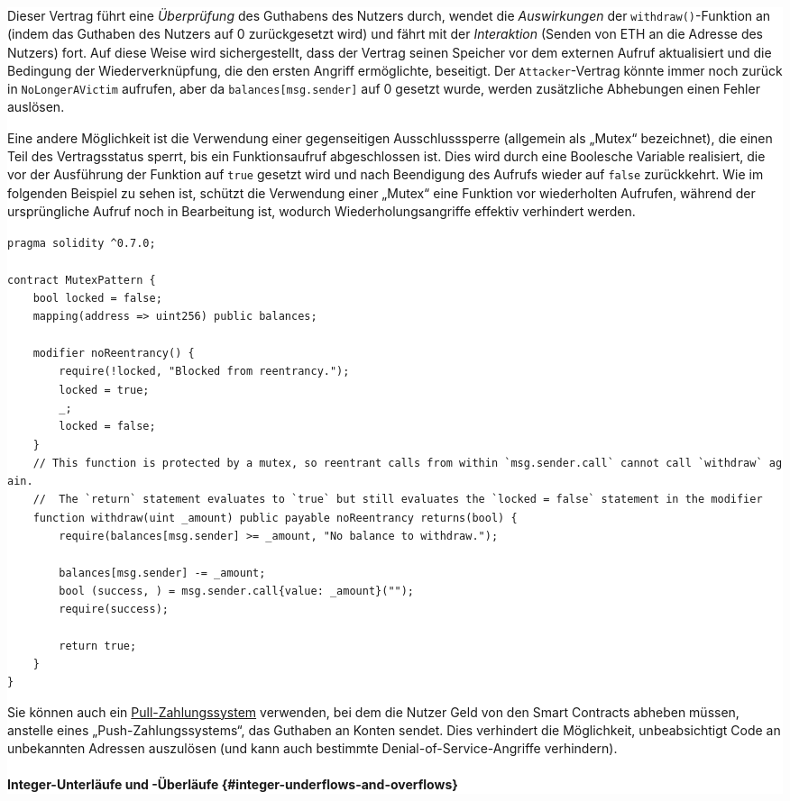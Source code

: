 Dieser Vertrag führt eine _Überprüfung_ des Guthabens des Nutzers durch, wendet die _Auswirkungen_ der `withdraw()`-Funktion an (indem das Guthaben des Nutzers auf 0 zurückgesetzt wird) und fährt mit der _Interaktion_ (Senden von ETH an die Adresse des Nutzers) fort. Auf diese Weise wird sichergestellt, dass der Vertrag seinen Speicher vor dem externen Aufruf aktualisiert und die Bedingung der Wiederverknüpfung, die den ersten Angriff ermöglichte, beseitigt. Der `Attacker`-Vertrag könnte immer noch zurück in `NoLongerAVictim` aufrufen, aber da `balances[msg.sender]` auf 0 gesetzt wurde, werden zusätzliche Abhebungen einen Fehler auslösen.

Eine andere Möglichkeit ist die Verwendung einer gegenseitigen Ausschlusssperre (allgemein als „Mutex“ bezeichnet), die einen Teil des Vertragsstatus sperrt, bis ein Funktionsaufruf abgeschlossen ist. Dies wird durch eine Boolesche Variable realisiert, die vor der Ausführung der Funktion auf `true` gesetzt wird und nach Beendigung des Aufrufs wieder auf `false` zurückkehrt. Wie im folgenden Beispiel zu sehen ist, schützt die Verwendung einer „Mutex“ eine Funktion vor wiederholten Aufrufen, während der ursprüngliche Aufruf noch in Bearbeitung ist, wodurch Wiederholungsangriffe effektiv verhindert werden.

```solidity
pragma solidity ^0.7.0;

contract MutexPattern {
    bool locked = false;
    mapping(address => uint256) public balances;

    modifier noReentrancy() {
        require(!locked, "Blocked from reentrancy.");
        locked = true;
        _;
        locked = false;
    }
    // This function is protected by a mutex, so reentrant calls from within `msg.sender.call` cannot call `withdraw` again.
    //  The `return` statement evaluates to `true` but still evaluates the `locked = false` statement in the modifier
    function withdraw(uint _amount) public payable noReentrancy returns(bool) {
        require(balances[msg.sender] >= _amount, "No balance to withdraw.");

        balances[msg.sender] -= _amount;
        bool (success, ) = msg.sender.call{value: _amount}("");
        require(success);

        return true;
    }
}
```

Sie können auch ein [Pull-Zahlungssystem](https://docs.openzeppelin.com/contracts/4.x/api/security#PullPayment) verwenden, bei dem die Nutzer Geld von den Smart Contracts abheben müssen, anstelle eines „Push-Zahlungssystems“, das Guthaben an Konten sendet. Dies verhindert die Möglichkeit, unbeabsichtigt Code an unbekannten Adressen auszulösen (und kann auch bestimmte Denial-of-Service-Angriffe verhindern).

#### Integer-Unterläufe und -Überläufe \{#integer-underflows-and-overflows}
